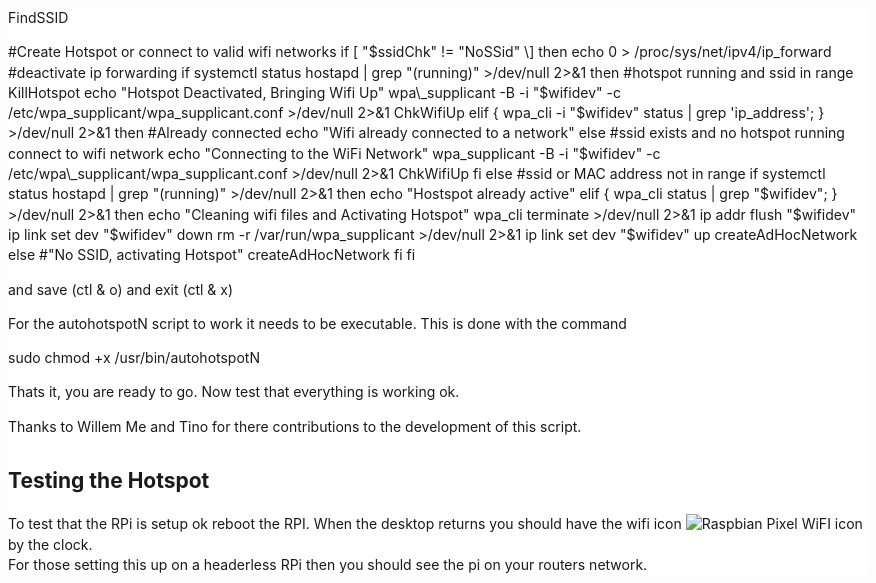 FindSSID

#Create Hotspot or connect to valid wifi networks
if \[ "$ssidChk" != "NoSSid" \] 
then
       echo 0 > /proc/sys/net/ipv4/ip_forward #deactivate ip forwarding
       if systemctl status hostapd | grep "(running)" >/dev/null 2>&1
       then #hotspot running and ssid in range
              KillHotspot
              echo "Hotspot Deactivated, Bringing Wifi Up"
              wpa\_supplicant -B -i "$wifidev" -c /etc/wpa\_supplicant/wpa_supplicant.conf >/dev/null 2>&1
              ChkWifiUp
       elif { wpa\_cli -i "$wifidev" status | grep 'ip\_address'; } >/dev/null 2>&1
       then #Already connected
              echo "Wifi already connected to a network"
       else #ssid exists and no hotspot running connect to wifi network
              echo "Connecting to the WiFi Network"
              wpa\_supplicant -B -i "$wifidev" -c /etc/wpa\_supplicant/wpa_supplicant.conf >/dev/null 2>&1
              ChkWifiUp
       fi
else #ssid or MAC address not in range
       if systemctl status hostapd | grep "(running)" >/dev/null 2>&1
       then
              echo "Hostspot already active"
       elif { wpa_cli status | grep "$wifidev"; } >/dev/null 2>&1
       then
              echo "Cleaning wifi files and Activating Hotspot"
              wpa_cli terminate >/dev/null 2>&1
              ip addr flush "$wifidev"
              ip link set dev "$wifidev" down
              rm -r /var/run/wpa_supplicant >/dev/null 2>&1
              ip link set dev "$wifidev" up
              createAdHocNetwork
       else #"No SSID, activating Hotspot"
              createAdHocNetwork
       fi 
fi 

and save (ctl & o) and exit (ctl & x)

For the autohotspotN script to work it needs to be executable. This is done with the command

sudo chmod +x /usr/bin/autohotspotN

Thats it, you are ready to go. Now test that everything is working ok.

Thanks to Willem Me and Tino for there contributions to the development of this script.

Testing the Hotspot
-------------------

To test that the RPi is setup ok reboot the RPI. When the desktop returns you should have the wifi icon ![Raspbian Pixel WiFI icon](/userimg/roboberry/wif.gif) by the clock.  
For those setting this up on a headerless RPi then you should see the pi on your routers network. 
